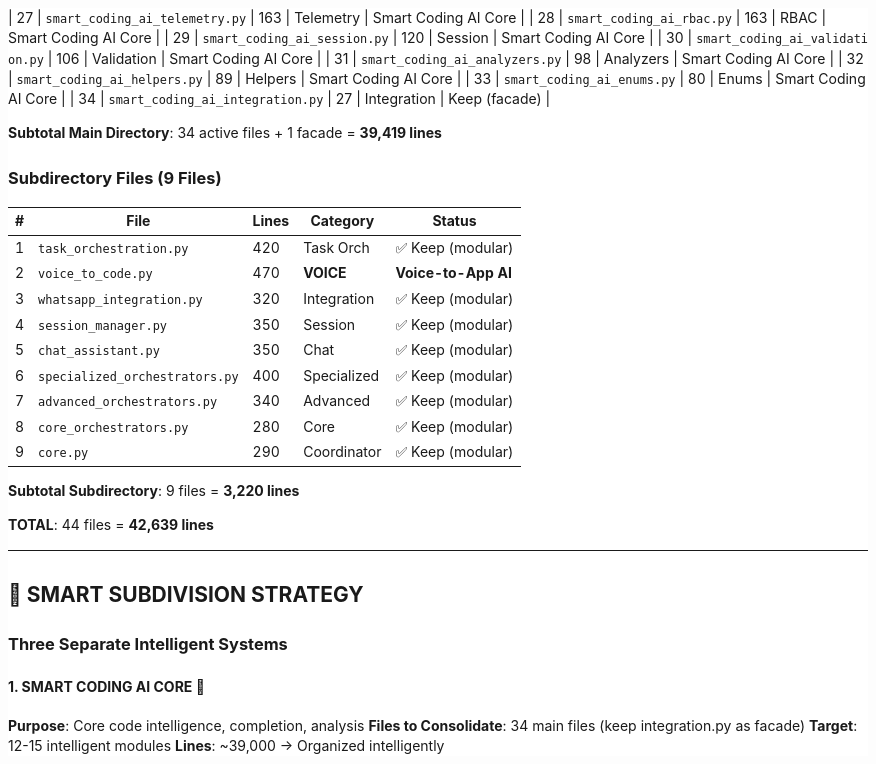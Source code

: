 | 27 | `smart_coding_ai_telemetry.py` | 163 | Telemetry | Smart Coding AI Core |
| 28 | `smart_coding_ai_rbac.py` | 163 | RBAC | Smart Coding AI Core |
| 29 | `smart_coding_ai_session.py` | 120 | Session | Smart Coding AI Core |
| 30 | `smart_coding_ai_validation.py` | 106 | Validation | Smart Coding AI Core |
| 31 | `smart_coding_ai_analyzers.py` | 98 | Analyzers | Smart Coding AI Core |
| 32 | `smart_coding_ai_helpers.py` | 89 | Helpers | Smart Coding AI Core |
| 33 | `smart_coding_ai_enums.py` | 80 | Enums | Smart Coding AI Core |
| 34 | `smart_coding_ai_integration.py` | 27 | Integration | Keep (facade) |

**Subtotal Main Directory**: 34 active files + 1 facade = **39,419 lines**

### Subdirectory Files (9 Files)

| # | File | Lines | Category | Status |
|---|------|-------|----------|--------|
| 1 | `task_orchestration.py` | 420 | Task Orch | ✅ Keep (modular) |
| 2 | `voice_to_code.py` | 470 | **VOICE** | **Voice-to-App AI** |
| 3 | `whatsapp_integration.py` | 320 | Integration | ✅ Keep (modular) |
| 4 | `session_manager.py` | 350 | Session | ✅ Keep (modular) |
| 5 | `chat_assistant.py` | 350 | Chat | ✅ Keep (modular) |
| 6 | `specialized_orchestrators.py` | 400 | Specialized | ✅ Keep (modular) |
| 7 | `advanced_orchestrators.py` | 340 | Advanced | ✅ Keep (modular) |
| 8 | `core_orchestrators.py` | 280 | Core | ✅ Keep (modular) |
| 9 | `core.py` | 290 | Coordinator | ✅ Keep (modular) |

**Subtotal Subdirectory**: 9 files = **3,220 lines**

**TOTAL**: 44 files = **42,639 lines**

---

## 🎯 SMART SUBDIVISION STRATEGY

### Three Separate Intelligent Systems

#### 1. SMART CODING AI CORE 🧠
**Purpose**: Core code intelligence, completion, analysis
**Files to Consolidate**: 34 main files (keep integration.py as facade)
**Target**: 12-15 intelligent modules
**Lines**: ~39,000 → Organized intelligently
